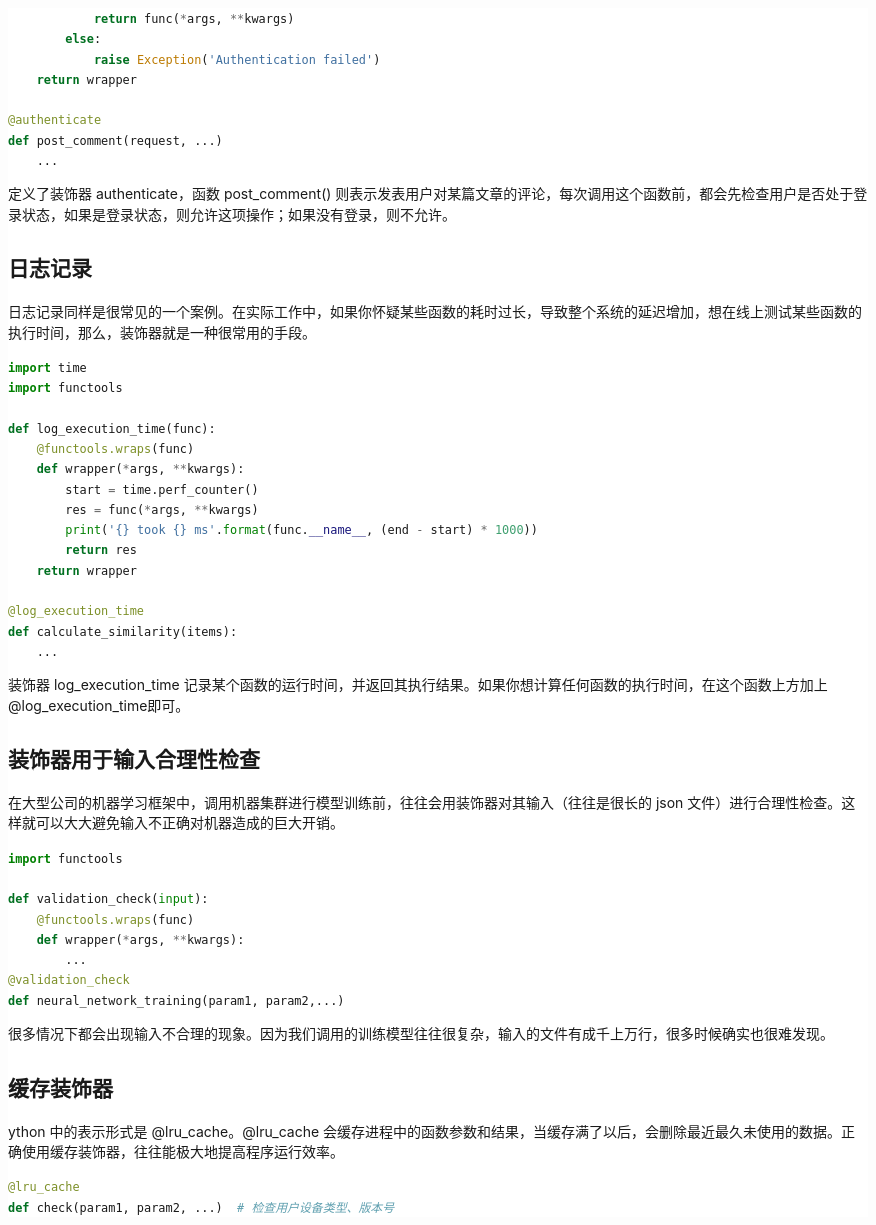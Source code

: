 ```python
            return func(*args, **kwargs)  
        else:
            raise Exception('Authentication failed')
    return wrapper
   
@authenticate
def post_comment(request, ...)
    ...
```
定义了装饰器 authenticate，函数 post_comment() 则表示发表用户对某篇文章的评论，每次调用这个函数前，都会先检查用户是否处于登录状态，如果是登录状态，则允许这项操作；如果没有登录，则不允许。
## 日志记录
日志记录同样是很常见的一个案例。在实际工作中，如果你怀疑某些函数的耗时过长，导致整个系统的延迟增加，想在线上测试某些函数的执行时间，那么，装饰器就是一种很常用的手段。
```python
import time
import functools

def log_execution_time(func):
    @functools.wraps(func)
    def wrapper(*args, **kwargs):
        start = time.perf_counter()
        res = func(*args, **kwargs)
        print('{} took {} ms'.format(func.__name__, (end - start) * 1000))
        return res
    return wrapper
   
@log_execution_time
def calculate_similarity(items):
    ...
```
装饰器 log_execution_time 记录某个函数的运行时间，并返回其执行结果。如果你想计算任何函数的执行时间，在这个函数上方加上@log_execution_time即可。
## 装饰器用于输入合理性检查
在大型公司的机器学习框架中，调用机器集群进行模型训练前，往往会用装饰器对其输入（往往是很长的 json 文件）进行合理性检查。这样就可以大大避免输入不正确对机器造成的巨大开销。
```python
import functools

def validation_check(input):
    @functools.wraps(func)
    def wrapper(*args, **kwargs):
        ...
@validation_check
def neural_network_training(param1, param2,...)
```
很多情况下都会出现输入不合理的现象。因为我们调用的训练模型往往很复杂，输入的文件有成千上万行，很多时候确实也很难发现。

## 缓存装饰器
ython 中的表示形式是 @lru_cache。@lru_cache 会缓存进程中的函数参数和结果，当缓存满了以后，会删除最近最久未使用的数据。正确使用缓存装饰器，往往能极大地提高程序运行效率。
```python
@lru_cache
def check(param1, param2, ...)  # 检查用户设备类型、版本号
```